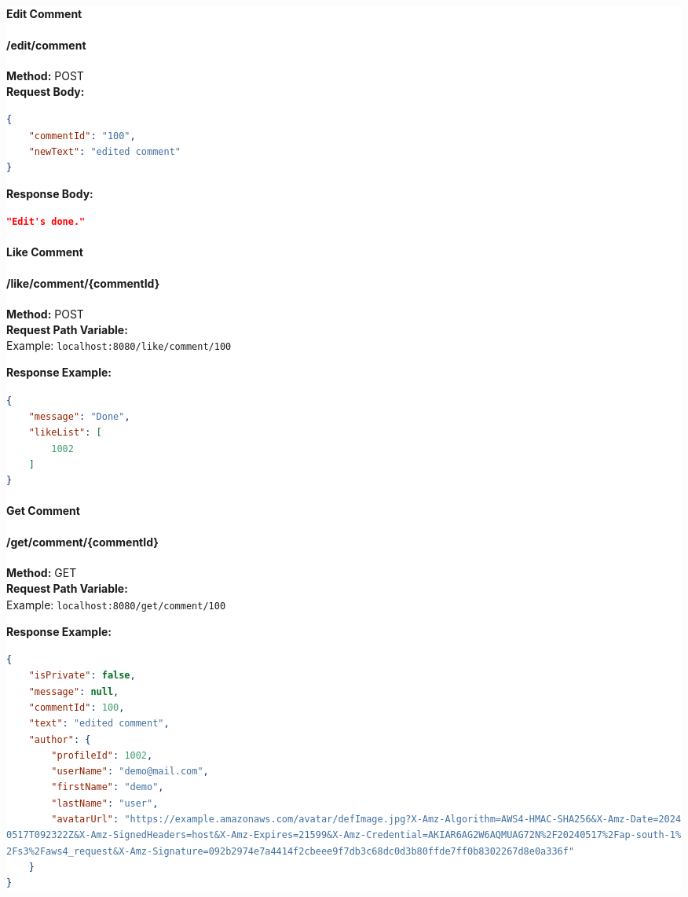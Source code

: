 #### Edit Comment
#### /edit/comment
**Method:** POST  
**Request Body:**
```json
{
    "commentId": "100",
    "newText": "edited comment"
}
```
**Response Body:**
```json
"Edit's done."
```

#### Like Comment
#### /like/comment/{commentId}
**Method:** POST  
**Request Path Variable:**  
Example: `localhost:8080/like/comment/100`

**Response Example:**
```json
{
    "message": "Done",
    "likeList": [
        1002
    ]
}
```

#### Get Comment
#### /get/comment/{commentId}
**Method:** GET  
**Request Path Variable:**  
Example: `localhost:8080/get/comment/100`

**Response Example:**
```json
{
    "isPrivate": false,
    "message": null,
    "commentId": 100,
    "text": "edited comment",
    "author": {
        "profileId": 1002,
        "userName": "demo@mail.com",
        "firstName": "demo",
        "lastName": "user",
        "avatarUrl": "https://example.amazonaws.com/avatar/defImage.jpg?X-Amz-Algorithm=AWS4-HMAC-SHA256&X-Amz-Date=20240517T092322Z&X-Amz-SignedHeaders=host&X-Amz-Expires=21599&X-Amz-Credential=AKIAR6AG2W6AQMUAG72N%2F20240517%2Fap-south-1%2Fs3%2Faws4_request&X-Amz-Signature=092b2974e7a4414f2cbeee9f7db3c68dc0d3b80ffde7ff0b8302267d8e0a336f"
    }
}
```
